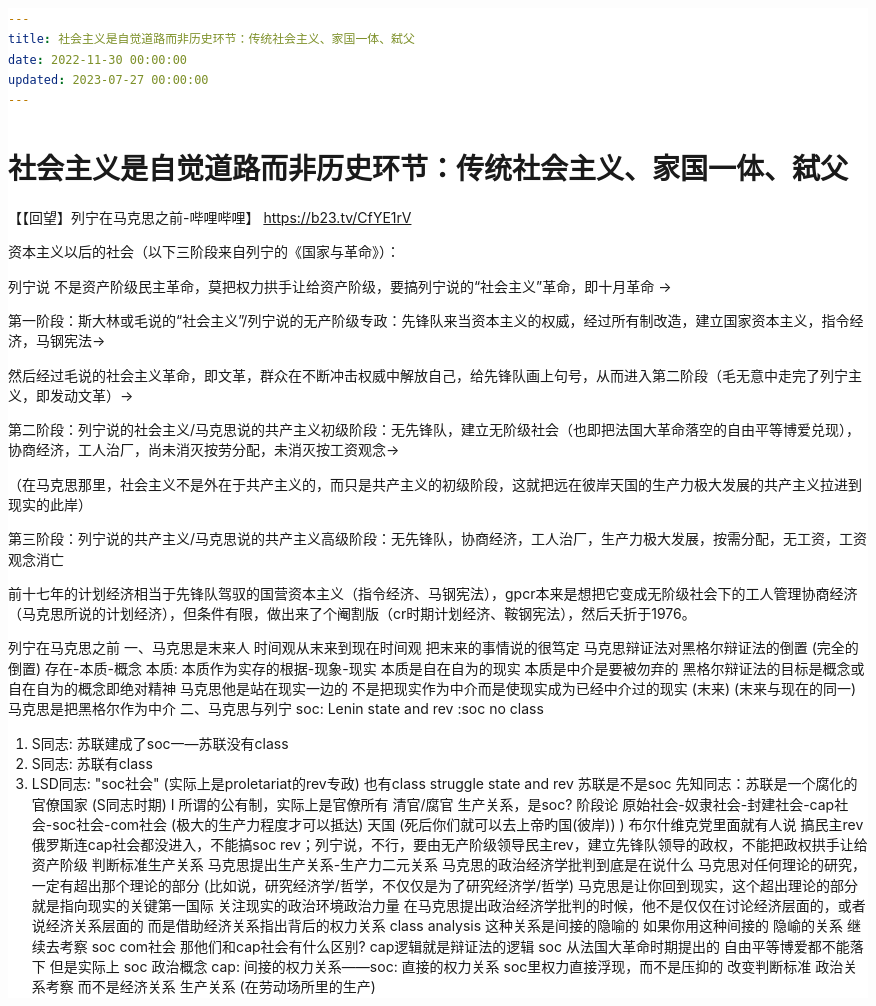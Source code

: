 ```yaml
---
title: 社会主义是自觉道路而非历史环节：传统社会主义、家国一体、弑父
date: 2022-11-30 00:00:00
updated: 2023-07-27 00:00:00
---
```



# 社会主义是自觉道路而非历史环节：传统社会主义、家国一体、弑父

【【回望】列宁在马克思之前-哔哩哔哩】 https://b23.tv/CfYE1rV

资本主义以后的社会（以下三阶段来自列宁的《国家与革命》）：

列宁说 不是资产阶级民主革命，莫把权力拱手让给资产阶级，要搞列宁说的“社会主义”革命，即十月革命 →

第一阶段：斯大林或毛说的“社会主义”/列宁说的无产阶级专政：先锋队来当资本主义的权威，经过所有制改造，建立国家资本主义，指令经济，马钢宪法→

然后经过毛说的社会主义革命，即文革，群众在不断冲击权威中解放自己，给先锋队画上句号，从而进入第二阶段（毛无意中走完了列宁主义，即发动文革）→

第二阶段：列宁说的社会主义/马克思说的共产主义初级阶段：无先锋队，建立无阶级社会（也即把法国大革命落空的自由平等博爱兑现），协商经济，工人治厂，尚未消灭按劳分配，未消灭按工资观念→

（在马克思那里，社会主义不是外在于共产主义的，而只是共产主义的初级阶段，这就把远在彼岸天国的生产力极大发展的共产主义拉进到现实的此岸）

第三阶段：列宁说的共产主义/马克思说的共产主义高级阶段：无先锋队，协商经济，工人治厂，生产力极大发展，按需分配，无工资，工资观念消亡

前十七年的计划经济相当于先锋队驾驭的国营资本主义（指令经济、马钢宪法），gpcr本来是想把它变成无阶级社会下的工人管理协商经济（马克思所说的计划经济），但条件有限，做出来了个阉割版（cr时期计划经济、鞍钢宪法），然后夭折于1976。

列宁在马克思之前
一、马克思是末来人
时间观从末来到现在时间观
把末来的事情说的很笃定
马克思辩证法对黑格尔辩证法的倒置 (完全的倒置)
存在-本质-概念
本质: 本质作为实存的根据-现象-现实
本质是自在自为的现实
本质是中介是要被勿弃的 黑格尔辩证法的目标是概念或自在自为的概念即绝对精神
马克思他是站在现实一边的 不是把现实作为中介而是使现实成为已经中介过的现实 (末来) (末来与现在的同一)
马克思是把黑格尔作为中介
二、马克思与列宁
soc: Lenin state and rev :soc no class
1) S同志: 苏联建成了soc一—苏联没有class
2) S同志: 苏联有class
3) LSD同志: "soc社会" (实际上是proletariat的rev专政) 也有class struggle
state and rev 苏联是不是soc
先知同志：苏联是一个腐化的官僚国家 (S同志时期) I
所谓的公有制，实际上是官僚所有 清官/腐官
生产关系，是soc?
阶段论 原始社会-奴隶社会-封建社会-cap社会-soc社会-com社会 (极大的生产力程度才可以抵达) 天国 (死后你们就可以去上帝旳国(彼岸)) )
布尔什维克党里面就有人说 搞民主rev 俄罗斯连cap社会都没进入，不能搞soc rev；列宁说，不行，要由无产阶级领导民主rev，建立先锋队领导的政权，不能把政权拱手让给资产阶级
判断标准生产关系
马克思提出生产关系-生产力二元关系
马克思的政治经济学批判到底是在说什么
马克思对任何理论的研究，一定有超出那个理论的部分 (比如说，研究经济学/哲学，不仅仅是为了研究经济学/哲学)
马克思是让你回到现实，这个超出理论的部分就是指向现实的关键第一国际 关注现实的政治环境政治力量
在马克思提出政治经济学批判的时候，他不是仅仅在讨论经济层面的，或者说经济关系层面的
而是借助经济关系指出背后的权力关系 class analysis
这种关系是间接的隐喻的
如果你用这种间接的 隐崳的关系 继续去考察 soc com社会
那他们和cap社会有什么区别? cap逻辑就是辩证法的逻辑
soc 从法国大革命时期提出的 自由平等博爱都不能落下
但是实际上 soc 政治概念
cap: 间接的权力关系——soc: 直接的权力关系
soc里权力直接浮现，而不是压抑的
改变判断标准 政治关系考察 而不是经济关系 生产关系 (在劳动场所里的生产)